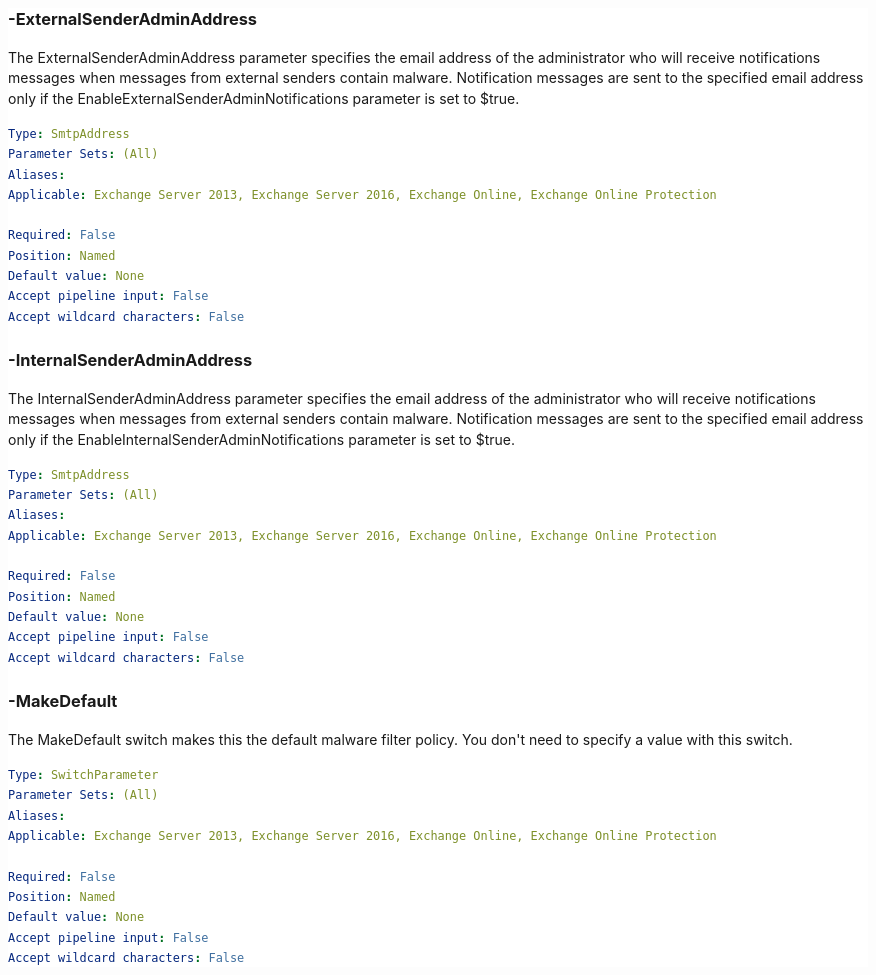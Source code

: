 ### -ExternalSenderAdminAddress
The ExternalSenderAdminAddress parameter specifies the email address of the administrator who will receive notifications messages when messages from external senders contain malware. Notification messages are sent to the specified email address only if the EnableExternalSenderAdminNotifications parameter is set to $true.

```yaml
Type: SmtpAddress
Parameter Sets: (All)
Aliases:
Applicable: Exchange Server 2013, Exchange Server 2016, Exchange Online, Exchange Online Protection

Required: False
Position: Named
Default value: None
Accept pipeline input: False
Accept wildcard characters: False
```

### -InternalSenderAdminAddress
The InternalSenderAdminAddress parameter specifies the email address of the administrator who will receive notifications messages when messages from external senders contain malware. Notification messages are sent to the specified email address only if the EnableInternalSenderAdminNotifications parameter is set to $true.

```yaml
Type: SmtpAddress
Parameter Sets: (All)
Aliases:
Applicable: Exchange Server 2013, Exchange Server 2016, Exchange Online, Exchange Online Protection

Required: False
Position: Named
Default value: None
Accept pipeline input: False
Accept wildcard characters: False
```

### -MakeDefault
The MakeDefault switch makes this the default malware filter policy. You don't need to specify a value with this switch.

```yaml
Type: SwitchParameter
Parameter Sets: (All)
Aliases:
Applicable: Exchange Server 2013, Exchange Server 2016, Exchange Online, Exchange Online Protection

Required: False
Position: Named
Default value: None
Accept pipeline input: False
Accept wildcard characters: False
```
